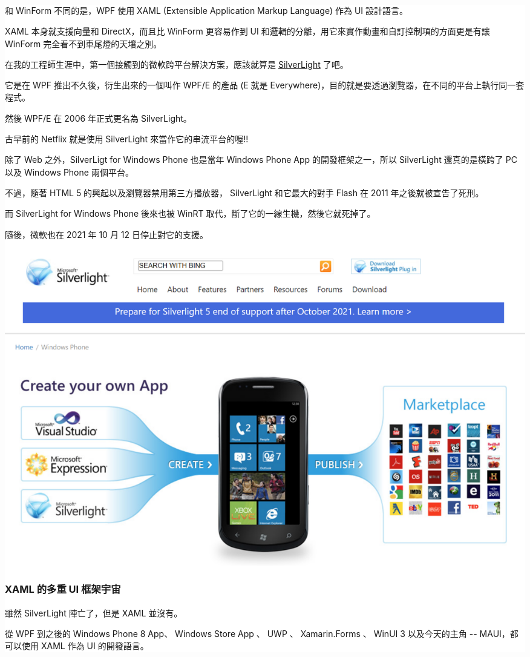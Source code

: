 和 WinForm 不同的是，WPF 使用 XAML (Extensible Application Markup Language) 作為 UI 設計語言。

XAML 本身就支援向量和 DirectX，而且比 WinForm 更容易作到 UI 和邏輯的分離，用它來實作動畫和自訂控制項的方面更是有讓 WinForm 完全看不到車尾燈的天壤之別。

在我的工程師生涯中，第一個接觸到的微軟跨平台解決方案，應該就算是 [SilverLight](https://www.microsoft.com/silverlight/ "SilverLight") 了吧。

它是在 WPF 推出不久後，衍生出來的一個叫作 WPF/E 的產品 (E 就是 Everywhere)，目的就是要透過瀏覽器，在不同的平台上執行同一套程式。

然後 WPF/E 在 2006 年正式更名為 SilverLight。

古早前的 Netflix 就是使用 SilverLight 來當作它的串流平台的喔!!

除了 Web 之外，SilverLigt for Windows Phone 也是當年 Windows Phone App 的開發框架之一，所以 SilverLight 還真的是橫跨了 PC 以及 Windows Phone 兩個平台。

不過，隨著 HTML 5 的興起以及瀏覽器禁用第三方播放器， SilverLight 和它最大的對手 Flash 在 2011 年之後就被宣告了死刑。

而 SilverLight for Windows Phone 後來也被 WinRT 取代，斷了它的一線生機，然後它就死掉了。

隨後，微軟也在 2021 年 10 月 12 日停止對它的支援。

![讓我們用這張圖來懷念一下 SilverLight](screenshot-of-silverlight-for-windows-phone-homepage.png "SilverLight for Windows Phone 官網擷圖")

### XAML 的多重 UI 框架宇宙

雖然 SilverLight 陣亡了，但是 XAML 並沒有。

從 WPF 到之後的 Windows Phone 8 App、 Windows Store App 、 UWP 、 Xamarin.Forms 、 WinUI 3 以及今天的主角 -- MAUI，都可以使用 XAML 作為 UI 的開發語言。
